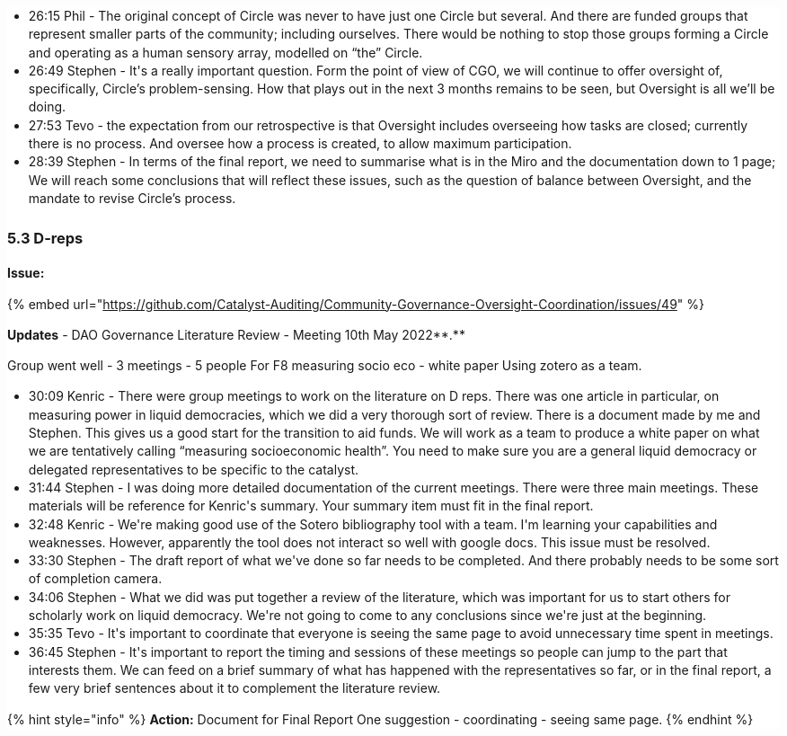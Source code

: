 * 26:15 Phil - The original concept of Circle was never to have just one Circle but several. And there are funded groups that represent smaller parts of the community; including ourselves. There would be nothing to stop those groups forming a Circle and operating as a human sensory array, modelled on “the” Circle.&#x20;
* 26:49 Stephen - It's a really important question. Form the point of view of CGO, we will continue to offer oversight of, specifically, Circle’s problem-sensing. How that plays out in the next 3 months remains to be seen, but Oversight is all we’ll be doing.&#x20;
* 27:53 Tevo - the expectation from our retrospective is that Oversight includes overseeing how tasks are closed; currently there is no process. And oversee how a process is created, to allow maximum participation.&#x20;
* 28:39 Stephen - In terms of the final report, we need to summarise what is in the Miro and the documentation down to 1 page; We will reach some conclusions that will reflect these issues, such as the question of balance between Oversight, and the mandate to revise Circle’s process.

### 5.3 D-reps

**Issue:**

{% embed url="https://github.com/Catalyst-Auditing/Community-Governance-Oversight-Coordination/issues/49" %}

**Updates** - DAO Governance Literature Review - Meeting 10th May 2022**.**

Group went well - 3 meetings - 5 people For F8 measuring socio eco - white paper Using zotero as a team.

* 30:09 Kenric - There were group meetings to work on the literature on D reps. There was one article in particular, on measuring power in liquid democracies, which we did a very thorough sort of review. There is a document made by me and Stephen. This gives us a good start for the transition to aid funds. We will work as a team to produce a white paper on what we are tentatively calling “measuring socioeconomic health”. You need to make sure you are a general liquid democracy or delegated representatives to be specific to the catalyst.&#x20;
* 31:44 Stephen - I was doing more detailed documentation of the current meetings. There were three main meetings. These materials will be reference for Kenric's summary. Your summary item must fit in the final report.&#x20;
* 32:48 Kenric - We're making good use of the Sotero bibliography tool with a team. I'm learning your capabilities and weaknesses. However, apparently the tool does not interact so well with google docs. This issue must be resolved.&#x20;
* 33:30 Stephen - The draft report of what we've done so far needs to be completed. And there probably needs to be some sort of completion camera.
* 34:06 Stephen - What we did was put together a review of the literature, which was important for us to start others for scholarly work on liquid democracy. We're not going to come to any conclusions since we're just at the beginning.&#x20;
* 35:35 Tevo - It's important to coordinate that everyone is seeing the same page to avoid unnecessary time spent in meetings.&#x20;
* 36:45 Stephen - It's important to report the timing and sessions of these meetings so people can jump to the part that interests them. We can feed on a brief summary of what has happened with the representatives so far, or in the final report, a few very brief sentences about it to complement the literature review.

{% hint style="info" %}
**Action:** Document for Final Report One suggestion - coordinating - seeing same page.
{% endhint %}
